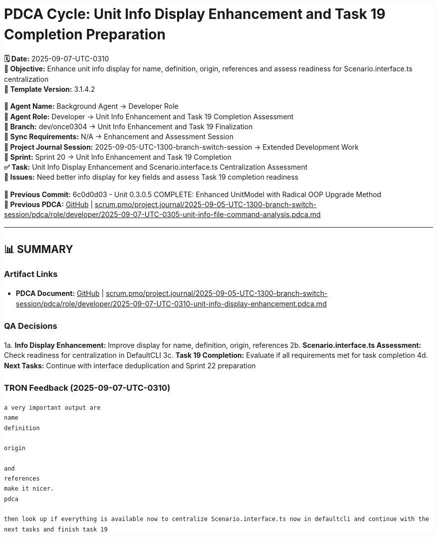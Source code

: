 # **PDCA Cycle: Unit Info Display Enhancement and Task 19 Completion Preparation**

**🗓️ Date:** 2025-09-07-UTC-0310  
**🎯 Objective:** Enhance unit info display for name, definition, origin, references and assess readiness for Scenario.interface.ts centralization  
**🎯 Template Version:** 3.1.4.2  

**👤 Agent Name:** Background Agent → Developer Role  
**👤 Agent Role:** Developer → Unit Info Enhancement and Task 19 Completion Assessment  
**👤 Branch:** dev/once0304 → Unit Info Enhancement and Task 19 Finalization  
**🔄 Sync Requirements:** N/A → Enhancement and Assessment Session  
**🎯 Project Journal Session:** 2025-09-05-UTC-1300-branch-switch-session → Extended Development Work  
**🎯 Sprint:** Sprint 20 → Unit Info Enhancement and Task 19 Completion  
**✅ Task:** Unit Info Display Enhancement and Scenario.interface.ts Centralization Assessment  
**🚨 Issues:** Need better info display for key fields and assess Task 19 completion readiness  

**📎 Previous Commit:** 6c0d0d03 - Unit 0.3.0.5 COMPLETE: Enhanced UnitModel with Radical OOP Upgrade Method  
**🔗 Previous PDCA:** [GitHub](https://github.com/Cerulean-Circle-GmbH/Web4Articles/blob/dev/once0304/scrum.pmo/project.journal/2025-09-05-UTC-1300-branch-switch-session/pdca/role/developer/2025-09-07-UTC-0305-unit-info-file-command-analysis.pdca.md) | [scrum.pmo/project.journal/2025-09-05-UTC-1300-branch-switch-session/pdca/role/developer/2025-09-07-UTC-0305-unit-info-file-command-analysis.pdca.md](2025-09-07-UTC-0305-unit-info-file-command-analysis.pdca.md)

---

## **📊 SUMMARY**

### **Artifact Links**
- **PDCA Document:** [GitHub](https://github.com/Cerulean-Circle-GmbH/Web4Articles/blob/dev/once0304/scrum.pmo/project.journal/2025-09-05-UTC-1300-branch-switch-session/pdca/role/developer/2025-09-07-UTC-0310-unit-info-display-enhancement.pdca.md) | [scrum.pmo/project.journal/2025-09-05-UTC-1300-branch-switch-session/pdca/role/developer/2025-09-07-UTC-0310-unit-info-display-enhancement.pdca.md](2025-09-07-UTC-0310-unit-info-display-enhancement.pdca.md)

### **QA Decisions**
1a. **Info Display Enhancement:** Improve display for name, definition, origin, references
2b. **Scenario.interface.ts Assessment:** Check readiness for centralization in DefaultCLI
3c. **Task 19 Completion:** Evaluate if all requirements met for task completion
4d. **Next Tasks:** Continue with interface deduplication and Sprint 22 preparation

### **TRON Feedback (2025-09-07-UTC-0310)**
```quote
a very important output are
name
definition

origin

and 
references 
make it nicer. 
pdca

then look up if everything is available now to centralize Scenario.interface.ts now in defaultcli and continue with the next tasks and finish task 19
```
